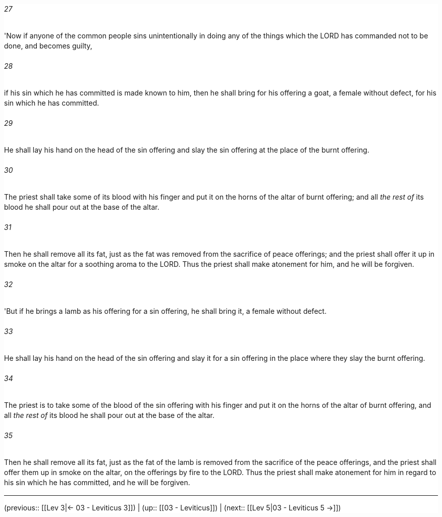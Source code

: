 ###### 27 
'Now if anyone of the common people sins unintentionally in doing any of the things which the LORD has commanded not to be done, and becomes guilty, 

###### 28 
if his sin which he has committed is made known to him, then he shall bring for his offering a goat, a female without defect, for his sin which he has committed. 

###### 29 
He shall lay his hand on the head of the sin offering and slay the sin offering at the place of the burnt offering. 

###### 30 
The priest shall take some of its blood with his finger and put it on the horns of the altar of burnt offering; and all _the rest of_ its blood he shall pour out at the base of the altar. 

###### 31 
Then he shall remove all its fat, just as the fat was removed from the sacrifice of peace offerings; and the priest shall offer it up in smoke on the altar for a soothing aroma to the LORD. Thus the priest shall make atonement for him, and he will be forgiven. 

###### 32 
'But if he brings a lamb as his offering for a sin offering, he shall bring it, a female without defect. 

###### 33 
He shall lay his hand on the head of the sin offering and slay it for a sin offering in the place where they slay the burnt offering. 

###### 34 
The priest is to take some of the blood of the sin offering with his finger and put it on the horns of the altar of burnt offering, and all _the rest of_ its blood he shall pour out at the base of the altar. 

###### 35 
Then he shall remove all its fat, just as the fat of the lamb is removed from the sacrifice of the peace offerings, and the priest shall offer them up in smoke on the altar, on the offerings by fire to the LORD. Thus the priest shall make atonement for him in regard to his sin which he has committed, and he will be forgiven.

***

(previous:: [[Lev 3|← 03 - Leviticus 3]]) | (up:: [[03 - Leviticus]]) | (next:: [[Lev 5|03 - Leviticus 5 →]])
